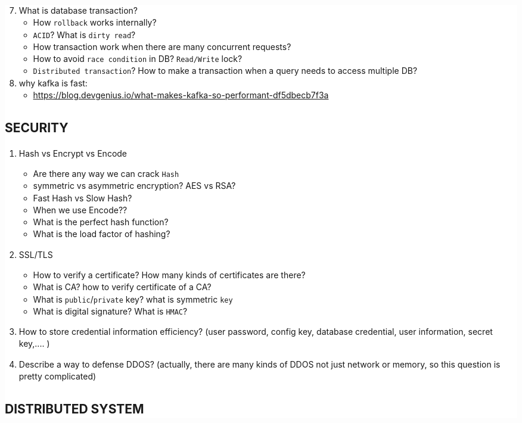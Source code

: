 7. What is database transaction?
    - How `rollback` works internally?
    - `ACID`? What is `dirty read`?
    - How transaction work when there are many concurrent requests?
    - How to avoid `race condition` in DB? `Read/Write` lock?
    - `Distributed transaction`? How to make a transaction when a query needs to access multiple DB?
8. why kafka is fast:
    - https://blog.devgenius.io/what-makes-kafka-so-performant-df5dbecb7f3a

## SECURITY

1. Hash vs Encrypt vs Encode
    - Are there any way we can crack `Hash`
    - symmetric vs asymmetric encryption? AES vs RSA?
    - Fast Hash vs Slow Hash?
    - When we use Encode??
    - What is the perfect hash function?
    - What is the load factor of hashing?

2. SSL/TLS
    - How to verify a certificate? How many kinds of certificates are there?
    - What is CA? how to verify certificate of a CA?
    - What is `public`/`private` key? what is symmetric `key`
    - What is digital signature? What is `HMAC`?

3. How to store credential information efficiency? (user password, config key, database credential, user information, secret key,.... )

4. Describe a way to defense DDOS? (actually, there are many kinds of DDOS not just network or memory, so this question is pretty complicated)

## DISTRIBUTED SYSTEM
